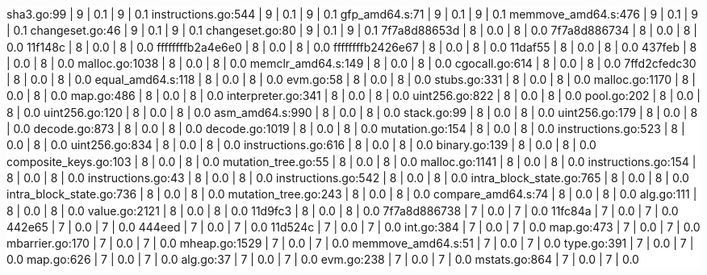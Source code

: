 sha3.go:99                                       |      9 |   0.1 |   9 |   0.1
instructions.go:544                              |      9 |   0.1 |   9 |   0.1
gfp_amd64.s:71                                   |      9 |   0.1 |   9 |   0.1
memmove_amd64.s:476                              |      9 |   0.1 |   9 |   0.1
changeset.go:46                                  |      9 |   0.1 |   9 |   0.1
changeset.go:80                                  |      9 |   0.1 |   9 |   0.1
7f7a8d88653d                                     |      8 |   0.0 |   8 |   0.0
7f7a8d886734                                     |      8 |   0.0 |   8 |   0.0
11f148c                                          |      8 |   0.0 |   8 |   0.0
ffffffffb2a4e6e0                                 |      8 |   0.0 |   8 |   0.0
ffffffffb2426e67                                 |      8 |   0.0 |   8 |   0.0
11daf55                                          |      8 |   0.0 |   8 |   0.0
437feb                                           |      8 |   0.0 |   8 |   0.0
malloc.go:1038                                   |      8 |   0.0 |   8 |   0.0
memclr_amd64.s:149                               |      8 |   0.0 |   8 |   0.0
cgocall.go:614                                   |      8 |   0.0 |   8 |   0.0
7ffd2cfedc30                                     |      8 |   0.0 |   8 |   0.0
equal_amd64.s:118                                |      8 |   0.0 |   8 |   0.0
evm.go:58                                        |      8 |   0.0 |   8 |   0.0
stubs.go:331                                     |      8 |   0.0 |   8 |   0.0
malloc.go:1170                                   |      8 |   0.0 |   8 |   0.0
map.go:486                                       |      8 |   0.0 |   8 |   0.0
interpreter.go:341                               |      8 |   0.0 |   8 |   0.0
uint256.go:822                                   |      8 |   0.0 |   8 |   0.0
pool.go:202                                      |      8 |   0.0 |   8 |   0.0
uint256.go:120                                   |      8 |   0.0 |   8 |   0.0
asm_amd64.s:990                                  |      8 |   0.0 |   8 |   0.0
stack.go:99                                      |      8 |   0.0 |   8 |   0.0
uint256.go:179                                   |      8 |   0.0 |   8 |   0.0
decode.go:873                                    |      8 |   0.0 |   8 |   0.0
decode.go:1019                                   |      8 |   0.0 |   8 |   0.0
mutation.go:154                                  |      8 |   0.0 |   8 |   0.0
instructions.go:523                              |      8 |   0.0 |   8 |   0.0
uint256.go:834                                   |      8 |   0.0 |   8 |   0.0
instructions.go:616                              |      8 |   0.0 |   8 |   0.0
binary.go:139                                    |      8 |   0.0 |   8 |   0.0
composite_keys.go:103                            |      8 |   0.0 |   8 |   0.0
mutation_tree.go:55                              |      8 |   0.0 |   8 |   0.0
malloc.go:1141                                   |      8 |   0.0 |   8 |   0.0
instructions.go:154                              |      8 |   0.0 |   8 |   0.0
instructions.go:43                               |      8 |   0.0 |   8 |   0.0
instructions.go:542                              |      8 |   0.0 |   8 |   0.0
intra_block_state.go:765                         |      8 |   0.0 |   8 |   0.0
intra_block_state.go:736                         |      8 |   0.0 |   8 |   0.0
mutation_tree.go:243                             |      8 |   0.0 |   8 |   0.0
compare_amd64.s:74                               |      8 |   0.0 |   8 |   0.0
alg.go:111                                       |      8 |   0.0 |   8 |   0.0
value.go:2121                                    |      8 |   0.0 |   8 |   0.0
11d9fc3                                          |      8 |   0.0 |   8 |   0.0
7f7a8d886738                                     |      7 |   0.0 |   7 |   0.0
11fc84a                                          |      7 |   0.0 |   7 |   0.0
442e65                                           |      7 |   0.0 |   7 |   0.0
444eed                                           |      7 |   0.0 |   7 |   0.0
11d524c                                          |      7 |   0.0 |   7 |   0.0
int.go:384                                       |      7 |   0.0 |   7 |   0.0
map.go:473                                       |      7 |   0.0 |   7 |   0.0
mbarrier.go:170                                  |      7 |   0.0 |   7 |   0.0
mheap.go:1529                                    |      7 |   0.0 |   7 |   0.0
memmove_amd64.s:51                               |      7 |   0.0 |   7 |   0.0
type.go:391                                      |      7 |   0.0 |   7 |   0.0
map.go:626                                       |      7 |   0.0 |   7 |   0.0
alg.go:37                                        |      7 |   0.0 |   7 |   0.0
evm.go:238                                       |      7 |   0.0 |   7 |   0.0
mstats.go:864                                    |      7 |   0.0 |   7 |   0.0